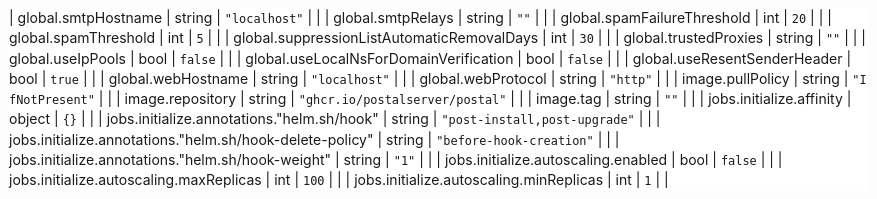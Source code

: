 | global.smtpHostname                                        | string | `"localhost"`                                                               |                                                                                                                             |
| global.smtpRelays                                          | string | `""`                                                                        |                                                                                                                             |
| global.spamFailureThreshold                                | int    | `20`                                                                        |                                                                                                                             |
| global.spamThreshold                                       | int    | `5`                                                                         |                                                                                                                             |
| global.suppressionListAutomaticRemovalDays                 | int    | `30`                                                                        |                                                                                                                             |
| global.trustedProxies                                      | string | `""`                                                                        |                                                                                                                             |
| global.useIpPools                                          | bool   | `false`                                                                     |                                                                                                                             |
| global.useLocalNsForDomainVerification                     | bool   | `false`                                                                     |                                                                                                                             |
| global.useResentSenderHeader                               | bool   | `true`                                                                      |                                                                                                                             |
| global.webHostname                                         | string | `"localhost"`                                                               |                                                                                                                             |
| global.webProtocol                                         | string | `"http"`                                                                    |                                                                                                                             |
| image.pullPolicy                                           | string | `"IfNotPresent"`                                                            |                                                                                                                             |
| image.repository                                           | string | `"ghcr.io/postalserver/postal"`                                             |                                                                                                                             |
| image.tag                                                  | string | `""`                                                                        |                                                                                                                             |
| jobs.initialize.affinity                                   | object | `{}`                                                                        |                                                                                                                             |
| jobs.initialize.annotations."helm.sh/hook"                 | string | `"post-install,post-upgrade"`                                               |                                                                                                                             |
| jobs.initialize.annotations."helm.sh/hook-delete-policy"   | string | `"before-hook-creation"`                                                    |                                                                                                                             |
| jobs.initialize.annotations."helm.sh/hook-weight"          | string | `"1"`                                                                       |                                                                                                                             |
| jobs.initialize.autoscaling.enabled                        | bool   | `false`                                                                     |                                                                                                                             |
| jobs.initialize.autoscaling.maxReplicas                    | int    | `100`                                                                       |                                                                                                                             |
| jobs.initialize.autoscaling.minReplicas                    | int    | `1`                                                                         |                                                                                                                             |